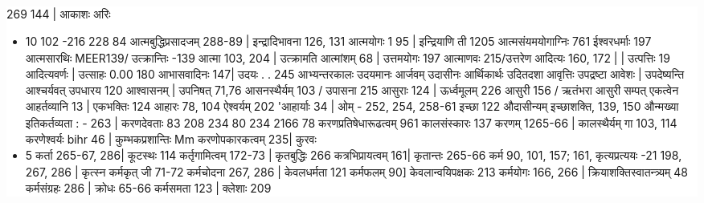 269 
144 | आकाशः 
अरिः 
- 10 
102 
-216 
228 
84 
आत्मबुद्धिप्रसादजम् 288-89 | इन्द्रादिभावना 126, 131 आत्मयोगः 1 95 | इन्द्रियाणि ती 1205 आत्मसंयमयोगाग्निः 761 ईश्वरधर्माः 
197 आत्मसारथिः MEER139/ उत्क्रान्तिः 
-139 आत्मा 
103, 204 | उत्क्रामति आत्मांशम् 
68 | उत्तमयोगः 
197 आत्माणवः 
215/उत्तरेण आदित्यः 
160, 172 | 
| उत्पत्तिः 
19 आदित्यवर्णः 
| उत्साहः 0.00 180 आभासवादिनः 147| उदयः . . 
245 आभ्यन्तरकालः 
उदयमानः आर्जवम् 
उदासीनः आर्थिकार्थः 
उदितदशा आवृत्तिः 
उपद्रष्टा आवेशः 
| उपदेष्यन्ति आश्चर्यवत् 
उपधारय 
120 आश्वासनम् 
| उपनिषत् 
71,76 आसनस्थैर्यम् 
103 / उपासना 
215 आसुराः 
124 | ऊर्ध्वमूलम् 
226 आसुरी 
156 / ऋतंभरा आसुरी सम्पत् 
एकत्वेन आहर्तव्यानि 
13 | एकभक्तिः 
124 आहारः 
78, 104 ऐश्वर्यम् 
202 'आहार्याः 
34 | ओम् - 252, 254, 258-61 इच्छा 
122 औदासीन्यम् इच्छाशक्ति, 139, 150 औन्मख्या इतिकर्तव्यता : - 263 | करणदेवताः 
83 
208 
234 
80 
234 
2166 
78 
करणप्रतिषेधारूढत्वम् 961 कालसंस्कारः 137 करणम् 1265-66 | कालस्थैर्यम् गा 103, 114 करणेश्वर्यः bihr 46 | कुम्भकप्रशान्तिः Mm करणोपकारकत्वम् 235| कुरवः 
- 5 कर्ता 265-67, 286| कूटस्थः 
114 कर्तृगामित्वम् 172-73 | कृतबुद्धिः 
266 कत्रभिप्रायत्वम् 161| कृतान्तः 
265-66 कर्म 90, 101, 157; 161, कृत्यप्रत्ययः 
-21 198, 267, 286 | कृत्स्न कर्मकृत् जी 71-72 कर्मचोदना 267, 286 | केवलधर्मता 121 कर्मफलम् 
90] केवलान्वयिपक्षकः 213 कर्मयोगः 166, 266 | क्रियाशक्तिस्वातन्त्र्यम् 48 कर्मसंग्रहः 
286 | क्रोधः 
65-66 कर्मसमता 
123 | क्लेशाः 
209 
